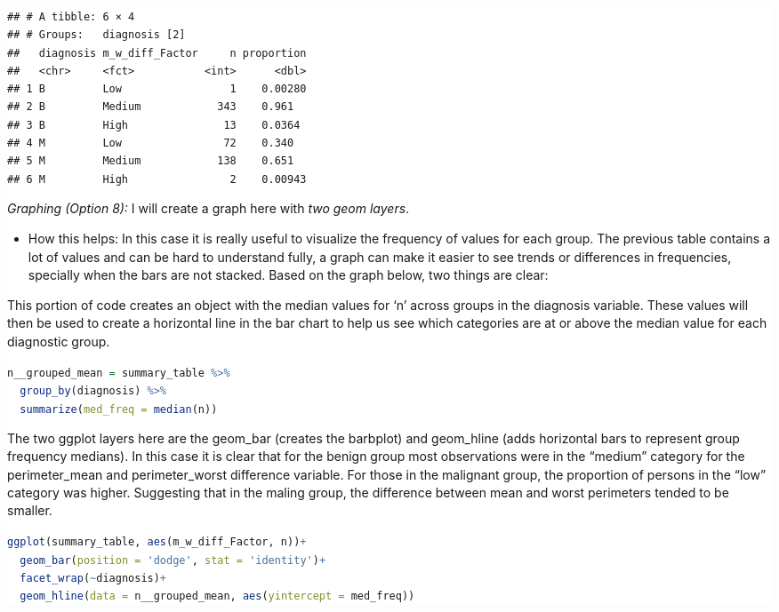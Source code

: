     ## # A tibble: 6 × 4
    ## # Groups:   diagnosis [2]
    ##   diagnosis m_w_diff_Factor     n proportion
    ##   <chr>     <fct>           <int>      <dbl>
    ## 1 B         Low                 1    0.00280
    ## 2 B         Medium            343    0.961  
    ## 3 B         High               13    0.0364 
    ## 4 M         Low                72    0.340  
    ## 5 M         Medium            138    0.651  
    ## 6 M         High                2    0.00943

*Graphing (Option 8):* I will create a graph here with *two geom
layers*.

- How this helps: In this case it is really useful to visualize the
  frequency of values for each group. The previous table contains a lot
  of values and can be hard to understand fully, a graph can make it
  easier to see trends or differences in frequencies, specially when the
  bars are not stacked. Based on the graph below, two things are clear:

This portion of code creates an object with the median values for ‘n’
across groups in the diagnosis variable. These values will then be used
to create a horizontal line in the bar chart to help us see which
categories are at or above the median value for each diagnostic group.

``` r
n__grouped_mean = summary_table %>%
  group_by(diagnosis) %>%
  summarize(med_freq = median(n))
```

The two ggplot layers here are the geom_bar (creates the barbplot) and
geom_hline (adds horizontal bars to represent group frequency medians).
In this case it is clear that for the benign group most observations
were in the “medium” category for the perimeter_mean and perimeter_worst
difference variable. For those in the malignant group, the proportion of
persons in the “low” category was higher. Suggesting that in the maling
group, the difference between mean and worst perimeters tended to be
smaller.

``` r
ggplot(summary_table, aes(m_w_diff_Factor, n))+
  geom_bar(position = 'dodge', stat = 'identity')+
  facet_wrap(~diagnosis)+
  geom_hline(data = n__grouped_mean, aes(yintercept = med_freq))
```
